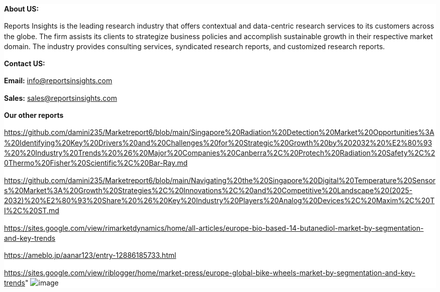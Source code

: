 <strong><strong>About US</strong>:</strong>

Reports Insights is the leading research industry that offers contextual and data-centric research services to its customers across the globe. The firm assists its clients to strategize business policies and accomplish sustainable growth in their respective market domain. The industry provides consulting services, syndicated research reports, and customized research reports.

<strong>Contact US:</strong>

<p class=""""><b>Email:</b> <a href=mailto:info@reportsinsights.com>info@reportsinsights.com</a></p>
<p class=""""><b>Sales:</b> <a href=mailto:sales@reportsinsights.com>sales@reportsinsights.com</a></p>

<strong>Our other reports</strong>

<a href=https://github.com/damini235/Marketreport6/blob/main/Singapore%20Radiation%20Detection%20Market%20Opportunities%3A%20Identifying%20Key%20Drivers%20and%20Challenges%20for%20Strategic%20Growth%20by%202032%20%E2%80%93%20%20Industry%20Trends%20%26%20Major%20Companies%20Canberra%2C%20Protech%20Radiation%20Safety%2C%20Thermo%20Fisher%20Scientific%2C%20Bar-Ray.md>https://github.com/damini235/Marketreport6/blob/main/Singapore%20Radiation%20Detection%20Market%20Opportunities%3A%20Identifying%20Key%20Drivers%20and%20Challenges%20for%20Strategic%20Growth%20by%202032%20%E2%80%93%20%20Industry%20Trends%20%26%20Major%20Companies%20Canberra%2C%20Protech%20Radiation%20Safety%2C%20Thermo%20Fisher%20Scientific%2C%20Bar-Ray.md</a>

<a href=https://github.com/damini235/Marketreport6/blob/main/Navigating%20the%20Singapore%20Digital%20Temperature%20Sensors%20Market%3A%20Growth%20Strategies%2C%20Innovations%2C%20and%20Competitive%20Landscape%20(2025-2032)%20%E2%80%93%20Share%20%26%20Key%20Industry%20Players%20Analog%20Devices%2C%20Maxim%2C%20TI%2C%20ST.md>https://github.com/damini235/Marketreport6/blob/main/Navigating%20the%20Singapore%20Digital%20Temperature%20Sensors%20Market%3A%20Growth%20Strategies%2C%20Innovations%2C%20and%20Competitive%20Landscape%20(2025-2032)%20%E2%80%93%20Share%20%26%20Key%20Industry%20Players%20Analog%20Devices%2C%20Maxim%2C%20TI%2C%20ST.md</a>

<a href=https://sites.google.com/view/rimarketdynamics/home/all-articles/europe-bio-based-14-butanediol-market-by-segmentation-and-key-trends>https://sites.google.com/view/rimarketdynamics/home/all-articles/europe-bio-based-14-butanediol-market-by-segmentation-and-key-trends</a>

<a href=https://ameblo.jp/aanar123/entry-12886185733.html>https://ameblo.jp/aanar123/entry-12886185733.html</a>

<a href=https://sites.google.com/view/riblogger/home/market-press/europe-global-bike-wheels-market-by-segmentation-and-key-trends>https://sites.google.com/view/riblogger/home/market-press/europe-global-bike-wheels-market-by-segmentation-and-key-trends</a>"
![image](https://github.com/user-attachments/assets/38345d87-99f4-47c9-bc6b-f364589c828f)
